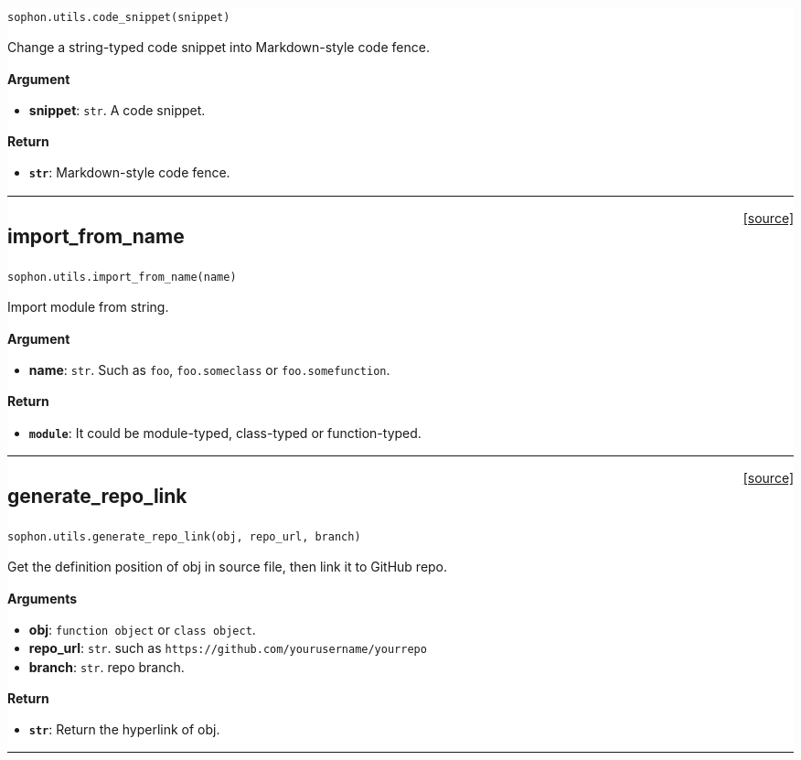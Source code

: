 ```python
sophon.utils.code_snippet(snippet)
```

Change a string-typed code snippet into Markdown-style code fence.

**Argument**

- **snippet**: `str`. A code snippet.

**Return**

- **`str`**: Markdown-style code fence.

---



<span style="float:right;">[[source]](https://github.com/vmjcv/sunset/blob/develop/sophon/utils.py#L158)</span>

## import_from_name

```python
sophon.utils.import_from_name(name)
```

Import module from string.

**Argument**

- **name**: `str`. Such as `foo`, `foo.someclass` or `foo.somefunction`.

**Return**

- **`module`**: It could be module-typed, class-typed or function-typed.

---



<span style="float:right;">[[source]](https://github.com/vmjcv/sunset/blob/develop/sophon/utils.py#L174)</span>

## generate_repo_link

```python
sophon.utils.generate_repo_link(obj, repo_url, branch)
```

Get the definition position of obj in source file, then link it to GitHub repo.

**Arguments**

- **obj**: `function object` or `class object`.
- **repo_url**: `str`. such as `https://github.com/yourusername/yourrepo`
- **branch**: `str`. repo branch.

**Return**

- **`str`**: Return the hyperlink of obj.

---